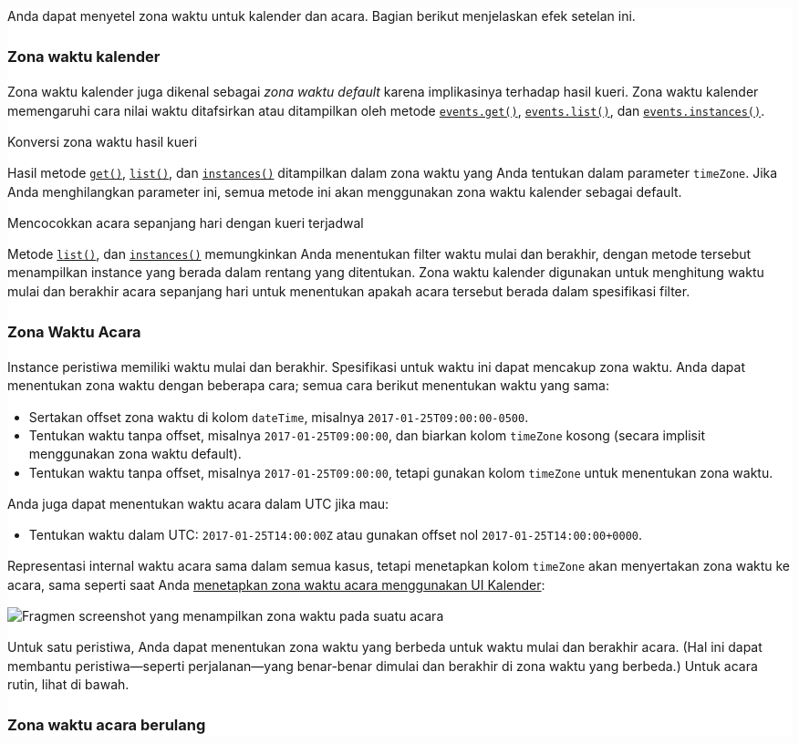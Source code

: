 Anda dapat menyetel zona waktu untuk kalender dan acara. Bagian berikut menjelaskan efek setelan ini.

### Zona waktu kalender

Zona waktu kalender juga dikenal sebagai *zona waktu default* karena implikasinya terhadap hasil kueri. Zona waktu kalender memengaruhi cara nilai waktu ditafsirkan atau ditampilkan oleh metode [`events.get()`](https://developers.google.com/calendar/v3/reference/events/get?hl=id), [`events.list()`](https://developers.google.com/calendar/v3/reference/events/list?hl=id), dan [`events.instances()`](https://developers.google.com/calendar/v3/reference/events/instances?hl=id).

Konversi zona waktu hasil kueri

Hasil metode [`get()`](https://developers.google.com/calendar/v3/reference/events/get?hl=id), [`list()`](https://developers.google.com/calendar/v3/reference/events/list?hl=id), dan [`instances()`](https://developers.google.com/calendar/v3/reference/events/instances?hl=id) ditampilkan dalam zona waktu yang Anda tentukan dalam parameter `timeZone`. Jika Anda menghilangkan parameter ini, semua metode ini akan menggunakan zona waktu kalender sebagai default.

Mencocokkan acara sepanjang hari dengan kueri terjadwal

Metode [`list()`](https://developers.google.com/calendar/v3/reference/events/list?hl=id), dan [`instances()`](https://developers.google.com/calendar/v3/reference/events/instances?hl=id) memungkinkan Anda menentukan filter waktu mulai dan berakhir, dengan metode tersebut menampilkan instance yang berada dalam rentang yang ditentukan. Zona waktu kalender digunakan untuk menghitung waktu mulai dan berakhir acara sepanjang hari untuk menentukan apakah acara tersebut berada dalam spesifikasi filter.

### Zona Waktu Acara

Instance peristiwa memiliki waktu mulai dan berakhir. Spesifikasi untuk waktu ini dapat mencakup zona waktu. Anda dapat menentukan zona waktu dengan beberapa cara; semua cara berikut menentukan waktu yang sama:

- Sertakan offset zona waktu di kolom `dateTime`, misalnya `2017-01-25T09:00:00-0500`.
- Tentukan waktu tanpa offset, misalnya `2017-01-25T09:00:00`, dan biarkan kolom `timeZone` kosong (secara implisit menggunakan zona waktu default).
- Tentukan waktu tanpa offset, misalnya `2017-01-25T09:00:00`, tetapi gunakan kolom `timeZone` untuk menentukan zona waktu.

Anda juga dapat menentukan waktu acara dalam UTC jika mau:

- Tentukan waktu dalam UTC: `2017-01-25T14:00:00Z` atau gunakan offset nol `2017-01-25T14:00:00+0000`.

Representasi internal waktu acara sama dalam semua kasus, tetapi menetapkan kolom `timeZone` akan menyertakan zona waktu ke acara, sama seperti saat Anda [menetapkan zona waktu acara menggunakan UI Kalender](https://support.google.com/calendar/answer/37064?ref_topic=6272668&hl=id):

![Fragmen screenshot yang menampilkan zona waktu pada suatu acara](https://developers.google.com/static/calendar/api/images/event-timezone.png?hl=id)

Untuk satu peristiwa, Anda dapat menentukan zona waktu yang berbeda untuk waktu mulai dan berakhir acara. (Hal ini dapat membantu peristiwa—seperti perjalanan—yang benar-benar dimulai dan berakhir di zona waktu yang berbeda.) Untuk acara rutin, lihat di bawah.

### Zona waktu acara berulang

